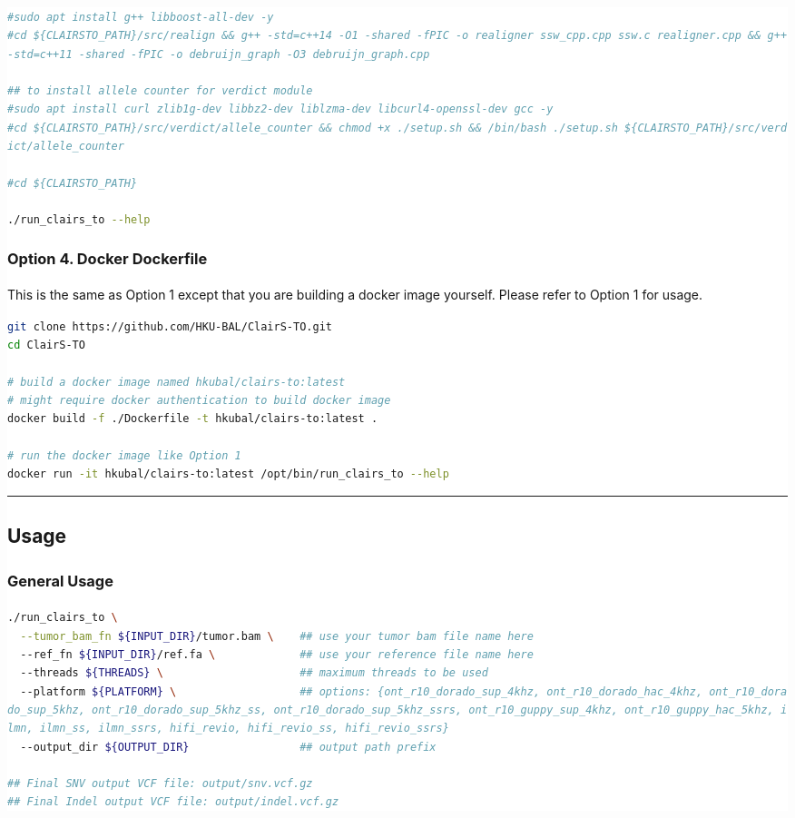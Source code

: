 ```bash
#sudo apt install g++ libboost-all-dev -y
#cd ${CLAIRSTO_PATH}/src/realign && g++ -std=c++14 -O1 -shared -fPIC -o realigner ssw_cpp.cpp ssw.c realigner.cpp && g++ -std=c++11 -shared -fPIC -o debruijn_graph -O3 debruijn_graph.cpp

## to install allele counter for verdict module
#sudo apt install curl zlib1g-dev libbz2-dev liblzma-dev libcurl4-openssl-dev gcc -y
#cd ${CLAIRSTO_PATH}/src/verdict/allele_counter && chmod +x ./setup.sh && /bin/bash ./setup.sh ${CLAIRSTO_PATH}/src/verdict/allele_counter

#cd ${CLAIRSTO_PATH}

./run_clairs_to --help
```

### Option 4. Docker Dockerfile

This is the same as Option 1 except that you are building a docker image yourself. Please refer to Option 1 for usage. 

```bash
git clone https://github.com/HKU-BAL/ClairS-TO.git
cd ClairS-TO

# build a docker image named hkubal/clairs-to:latest
# might require docker authentication to build docker image
docker build -f ./Dockerfile -t hkubal/clairs-to:latest .

# run the docker image like Option 1
docker run -it hkubal/clairs-to:latest /opt/bin/run_clairs_to --help
```

------

## Usage

### General Usage

```bash
./run_clairs_to \
  --tumor_bam_fn ${INPUT_DIR}/tumor.bam \    ## use your tumor bam file name here
  --ref_fn ${INPUT_DIR}/ref.fa \             ## use your reference file name here
  --threads ${THREADS} \                     ## maximum threads to be used
  --platform ${PLATFORM} \                   ## options: {ont_r10_dorado_sup_4khz, ont_r10_dorado_hac_4khz, ont_r10_dorado_sup_5khz, ont_r10_dorado_sup_5khz_ss, ont_r10_dorado_sup_5khz_ssrs, ont_r10_guppy_sup_4khz, ont_r10_guppy_hac_5khz, ilmn, ilmn_ss, ilmn_ssrs, hifi_revio, hifi_revio_ss, hifi_revio_ssrs}
  --output_dir ${OUTPUT_DIR}                 ## output path prefix
 
## Final SNV output VCF file: output/snv.vcf.gz
## Final Indel output VCF file: output/indel.vcf.gz
```
